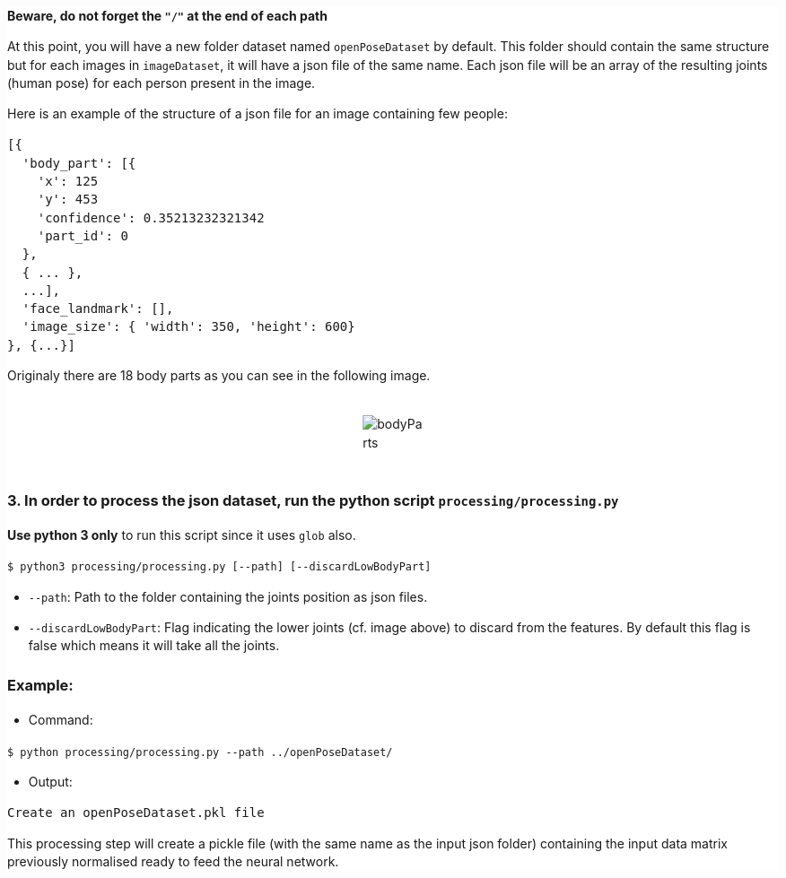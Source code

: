 **Beware, do not forget the `"/"` at the end of each path**

At this point, you will have a new folder dataset named `openPoseDataset` by default. This folder should contain the same structure but for each images in `imageDataset`, it will have a json file of the same name. Each json file will be an array of the resulting joints (human pose) for each person present in the image.

Here is an example of the structure of a json file for an image containing few people:

<pre>
[{
  'body_part': [{
    'x': 125
    'y': 453
    'confidence': 0.35213232321342
    'part_id': 0
  },
  { ... },
  ...],
  'face_landmark': [],
  'image_size': { 'width': 350, 'height': 600}
}, {...}]
</pre>

Originaly there are 18 body parts as you can see in the following image.

<img src="assets/bodyParts.jpg" alt="bodyParts" width="250" style="margin: 20px 50%; transform:translateX(-50%)"/>

### 3. In order to process the json dataset, run the python script `processing/processing.py`

**Use python 3 only** to run this script since it uses `glob` also.

```
$ python3 processing/processing.py [--path] [--discardLowBodyPart]
```

- `--path`: Path to the folder containing the joints position as json files.

- `--discardLowBodyPart`: Flag indicating the lower joints (cf. image above) to discard from the features. By default this flag is false which means it will take all the joints.

### Example:

- Command:

```
$ python processing/processing.py --path ../openPoseDataset/
```

- Output:

<pre>
Create an openPoseDataset.pkl file
</pre>

This processing step will create a pickle file (with the same name as the input json folder) containing the input data matrix previously normalised ready to feed the neural network.
